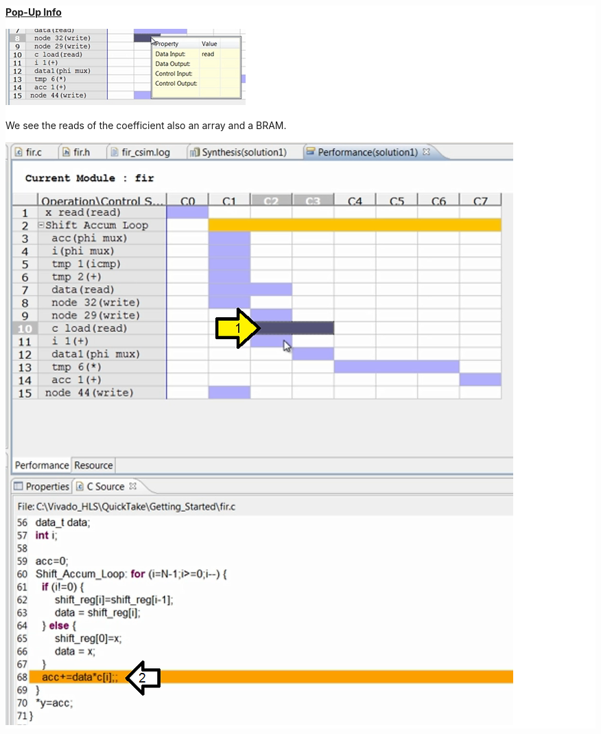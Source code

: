 **<u><span>Pop-Up Info</span></u>**

![pop_up_info_51](pop_up_info_51.png)

We see the reads of the coefficient also an array and a BRAM.

![coefficient_reads_52](coefficient_reads_52.png)
